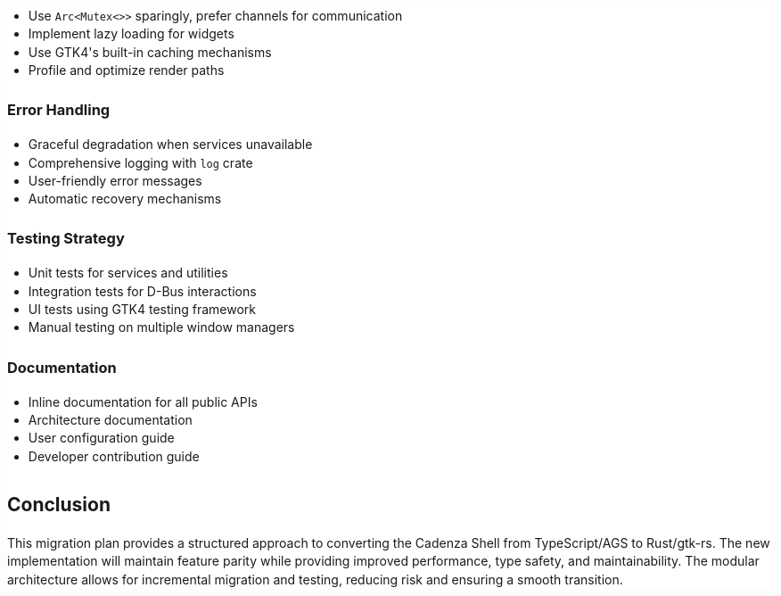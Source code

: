 - Use `Arc<Mutex<>>` sparingly, prefer channels for communication
- Implement lazy loading for widgets
- Use GTK4's built-in caching mechanisms
- Profile and optimize render paths

### Error Handling

- Graceful degradation when services unavailable
- Comprehensive logging with `log` crate
- User-friendly error messages
- Automatic recovery mechanisms

### Testing Strategy

- Unit tests for services and utilities
- Integration tests for D-Bus interactions
- UI tests using GTK4 testing framework
- Manual testing on multiple window managers

### Documentation

- Inline documentation for all public APIs
- Architecture documentation
- User configuration guide
- Developer contribution guide

## Conclusion

This migration plan provides a structured approach to converting the Cadenza
Shell from TypeScript/AGS to Rust/gtk-rs. The new implementation will maintain
feature parity while providing improved performance, type safety, and
maintainability. The modular architecture allows for incremental migration and
testing, reducing risk and ensuring a smooth transition.
